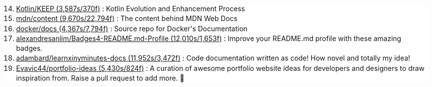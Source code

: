 14. [Kotlin/KEEP (3,587s/370f)](https://github.com/Kotlin/KEEP) : Kotlin Evolution and Enhancement Process
15. [mdn/content (9,670s/22,794f)](https://github.com/mdn/content) : The content behind MDN Web Docs
16. [docker/docs (4,367s/7,794f)](https://github.com/docker/docs) : Source repo for Docker's Documentation
17. [alexandresanlim/Badges4-README.md-Profile (12,010s/1,653f)](https://github.com/alexandresanlim/Badges4-README.md-Profile) : Improve your README.md profile with these amazing badges.
18. [adambard/learnxinyminutes-docs (11,952s/3,472f)](https://github.com/adambard/learnxinyminutes-docs) : Code documentation written as code! How novel and totally my idea!
19. [Evavic44/portfolio-ideas (5,430s/824f)](https://github.com/Evavic44/portfolio-ideas) : A curation of awesome portfolio website ideas for developers and designers to draw inspiration from. Raise a pull request to add more. 💜
